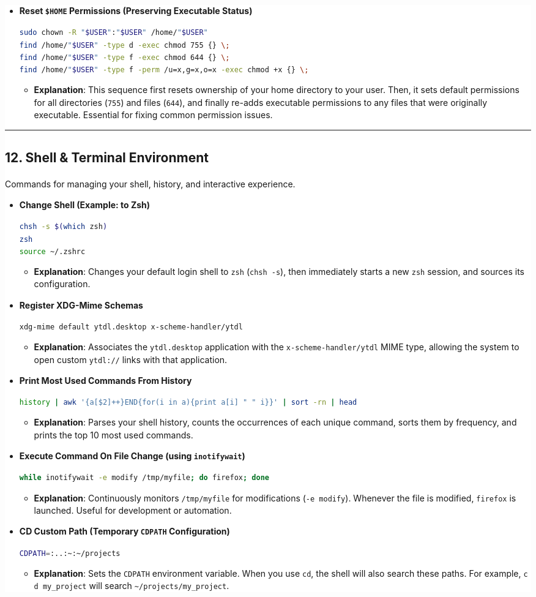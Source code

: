 *   **Reset `$HOME` Permissions (Preserving Executable Status)**
    ```bash
    sudo chown -R "$USER":"$USER" /home/"$USER"
    find /home/"$USER" -type d -exec chmod 755 {} \;
    find /home/"$USER" -type f -exec chmod 644 {} \;
    find /home/"$USER" -type f -perm /u=x,g=x,o=x -exec chmod +x {} \;
    ```
    *   **Explanation**: This sequence first resets ownership of your home directory to your user. Then, it sets default permissions for all directories (`755`) and files (`644`), and finally re-adds executable permissions to any files that were originally executable. Essential for fixing common permission issues.

---

## 12. Shell & Terminal Environment

Commands for managing your shell, history, and interactive experience.

*   **Change Shell (Example: to Zsh)**
    ```bash
    chsh -s $(which zsh)
    zsh
    source ~/.zshrc
    ```
    *   **Explanation**: Changes your default login shell to `zsh` (`chsh -s`), then immediately starts a new `zsh` session, and sources its configuration.

*   **Register XDG-Mime Schemas**
    ```bash
    xdg-mime default ytdl.desktop x-scheme-handler/ytdl
    ```
    *   **Explanation**: Associates the `ytdl.desktop` application with the `x-scheme-handler/ytdl` MIME type, allowing the system to open custom `ytdl://` links with that application.

*   **Print Most Used Commands From History**
    ```bash
    history | awk '{a[$2]++}END{for(i in a){print a[i] " " i}}' | sort -rn | head
    ```
    *   **Explanation**: Parses your shell history, counts the occurrences of each unique command, sorts them by frequency, and prints the top 10 most used commands.

*   **Execute Command On File Change (using `inotifywait`)**
    ```bash
    while inotifywait -e modify /tmp/myfile; do firefox; done
    ```
    *   **Explanation**: Continuously monitors `/tmp/myfile` for modifications (`-e modify`). Whenever the file is modified, `firefox` is launched. Useful for development or automation.

*   **CD Custom Path (Temporary `CDPATH` Configuration)**
    ```bash
    CDPATH=:..:~:~/projects
    ```
    *   **Explanation**: Sets the `CDPATH` environment variable. When you use `cd`, the shell will also search these paths. For example, `cd my_project` will search `~/projects/my_project`.
